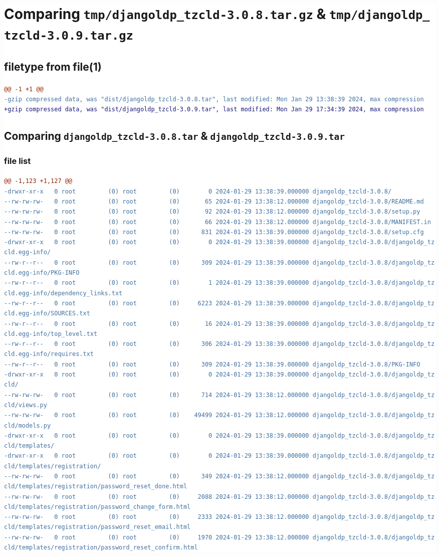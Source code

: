 # Comparing `tmp/djangoldp_tzcld-3.0.8.tar.gz` & `tmp/djangoldp_tzcld-3.0.9.tar.gz`

## filetype from file(1)

```diff
@@ -1 +1 @@
-gzip compressed data, was "dist/djangoldp_tzcld-3.0.8.tar", last modified: Mon Jan 29 13:38:39 2024, max compression
+gzip compressed data, was "dist/djangoldp_tzcld-3.0.9.tar", last modified: Mon Jan 29 17:34:39 2024, max compression
```

## Comparing `djangoldp_tzcld-3.0.8.tar` & `djangoldp_tzcld-3.0.9.tar`

### file list

```diff
@@ -1,123 +1,127 @@
-drwxr-xr-x   0 root         (0) root         (0)        0 2024-01-29 13:38:39.000000 djangoldp_tzcld-3.0.8/
--rw-rw-rw-   0 root         (0) root         (0)       65 2024-01-29 13:38:12.000000 djangoldp_tzcld-3.0.8/README.md
--rw-rw-rw-   0 root         (0) root         (0)       92 2024-01-29 13:38:12.000000 djangoldp_tzcld-3.0.8/setup.py
--rw-rw-rw-   0 root         (0) root         (0)       66 2024-01-29 13:38:12.000000 djangoldp_tzcld-3.0.8/MANIFEST.in
--rw-rw-rw-   0 root         (0) root         (0)      831 2024-01-29 13:38:39.000000 djangoldp_tzcld-3.0.8/setup.cfg
-drwxr-xr-x   0 root         (0) root         (0)        0 2024-01-29 13:38:39.000000 djangoldp_tzcld-3.0.8/djangoldp_tzcld.egg-info/
--rw-r--r--   0 root         (0) root         (0)      309 2024-01-29 13:38:39.000000 djangoldp_tzcld-3.0.8/djangoldp_tzcld.egg-info/PKG-INFO
--rw-r--r--   0 root         (0) root         (0)        1 2024-01-29 13:38:39.000000 djangoldp_tzcld-3.0.8/djangoldp_tzcld.egg-info/dependency_links.txt
--rw-r--r--   0 root         (0) root         (0)     6223 2024-01-29 13:38:39.000000 djangoldp_tzcld-3.0.8/djangoldp_tzcld.egg-info/SOURCES.txt
--rw-r--r--   0 root         (0) root         (0)       16 2024-01-29 13:38:39.000000 djangoldp_tzcld-3.0.8/djangoldp_tzcld.egg-info/top_level.txt
--rw-r--r--   0 root         (0) root         (0)      306 2024-01-29 13:38:39.000000 djangoldp_tzcld-3.0.8/djangoldp_tzcld.egg-info/requires.txt
--rw-r--r--   0 root         (0) root         (0)      309 2024-01-29 13:38:39.000000 djangoldp_tzcld-3.0.8/PKG-INFO
-drwxr-xr-x   0 root         (0) root         (0)        0 2024-01-29 13:38:39.000000 djangoldp_tzcld-3.0.8/djangoldp_tzcld/
--rw-rw-rw-   0 root         (0) root         (0)      714 2024-01-29 13:38:12.000000 djangoldp_tzcld-3.0.8/djangoldp_tzcld/views.py
--rw-rw-rw-   0 root         (0) root         (0)    49499 2024-01-29 13:38:12.000000 djangoldp_tzcld-3.0.8/djangoldp_tzcld/models.py
-drwxr-xr-x   0 root         (0) root         (0)        0 2024-01-29 13:38:39.000000 djangoldp_tzcld-3.0.8/djangoldp_tzcld/templates/
-drwxr-xr-x   0 root         (0) root         (0)        0 2024-01-29 13:38:39.000000 djangoldp_tzcld-3.0.8/djangoldp_tzcld/templates/registration/
--rw-rw-rw-   0 root         (0) root         (0)      349 2024-01-29 13:38:12.000000 djangoldp_tzcld-3.0.8/djangoldp_tzcld/templates/registration/password_reset_done.html
--rw-rw-rw-   0 root         (0) root         (0)     2088 2024-01-29 13:38:12.000000 djangoldp_tzcld-3.0.8/djangoldp_tzcld/templates/registration/password_change_form.html
--rw-rw-rw-   0 root         (0) root         (0)     2333 2024-01-29 13:38:12.000000 djangoldp_tzcld-3.0.8/djangoldp_tzcld/templates/registration/password_reset_email.html
--rw-rw-rw-   0 root         (0) root         (0)     1970 2024-01-29 13:38:12.000000 djangoldp_tzcld-3.0.8/djangoldp_tzcld/templates/registration/password_reset_confirm.html
```